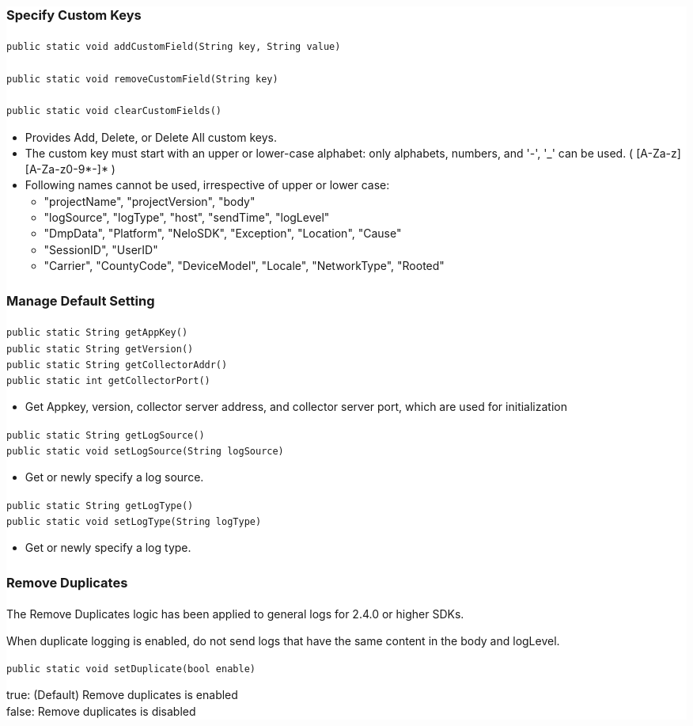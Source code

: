 ### Specify Custom Keys

```
public static void addCustomField(String key, String value)

public static void removeCustomField(String key)

public static void clearCustomFields()
```
- Provides Add, Delete, or Delete All custom keys.
- The custom key must start with an upper or lower-case alphabet: only alphabets, numbers, and '-', '_' can be used. ( [A-Za-z][A-Za-z0-9*-]* )
- Following names cannot be used, irrespective of upper or lower case:
  - "projectName", "projectVersion", "body"
  - "logSource", "logType", "host", "sendTime", "logLevel"
  - "DmpData", "Platform", "NeloSDK", "Exception", "Location", "Cause"
  - "SessionID", "UserID"
  - "Carrier", "CountyCode", "DeviceModel", "Locale", "NetworkType", "Rooted"

### Manage Default Setting

```
public static String getAppKey()
public static String getVersion()
public static String getCollectorAddr()
public static int getCollectorPort()
```

- Get Appkey, version, collector server address, and collector server port, which are used for initialization

```
public static String getLogSource()
public static void setLogSource(String logSource)
```

- Get or newly specify a log source.

```
public static String getLogType()
public static void setLogType(String logType)
```

- Get or newly specify a log type.

### Remove Duplicates

The Remove Duplicates logic has been applied to general logs for 2.4.0 or higher SDKs.

When duplicate logging is enabled, do not send logs that have the same content in the body and logLevel.

```
public static void setDuplicate(bool enable)
```

true: (Default) Remove duplicates is enabled <br>
false: Remove duplicates is disabled
